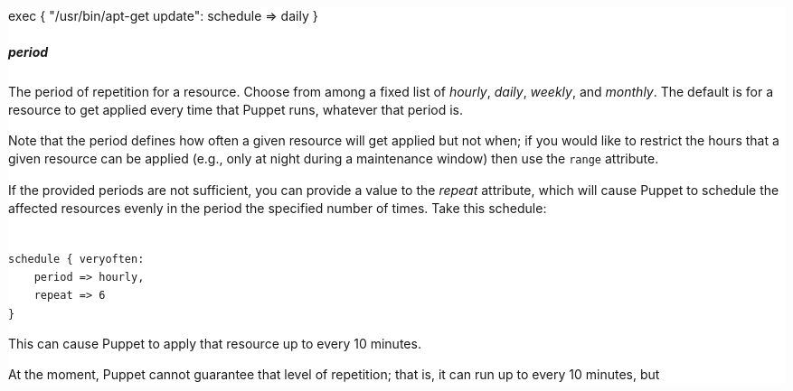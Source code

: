 exec { &quot;/usr/bin/apt-get update&quot;:
    schedule =&gt; daily
}
</code></pre>


##### period

<p>The period of repetition for a resource.  Choose from among
a fixed list of <em>hourly</em>, <em>daily</em>, <em>weekly</em>, and <em>monthly</em>.
The default is for a resource to get applied every time that
Puppet runs, whatever that period is.</p>
<p>Note that the period defines how often a given resource will get
applied but not when; if you would like to restrict the hours
that a given resource can be applied (e.g., only at night during
a maintenance window) then use the <code>range</code> attribute.</p>
<p>If the provided periods are not sufficient, you can provide a
value to the <em>repeat</em> attribute, which will cause Puppet to
schedule the affected resources evenly in the period the
specified number of times.  Take this schedule:</p>
<pre><code>
schedule { veryoften:
    period =&gt; hourly,
    repeat =&gt; 6
}
</code></pre>
<p>This can cause Puppet to apply that resource up to every 10 minutes.</p>
<p>At the moment, Puppet cannot guarantee that level of
repetition; that is, it can run up to every 10 minutes, but
